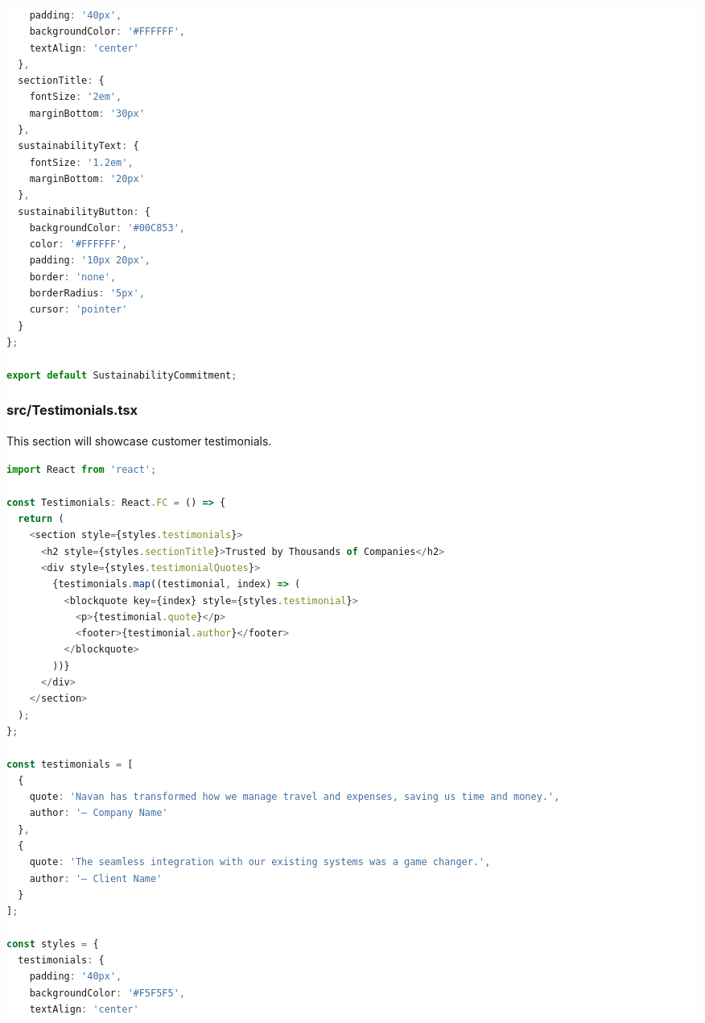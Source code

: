 ```typescript
    padding: '40px',
    backgroundColor: '#FFFFFF',
    textAlign: 'center'
  },
  sectionTitle: {
    fontSize: '2em',
    marginBottom: '30px'
  },
  sustainabilityText: {
    fontSize: '1.2em',
    marginBottom: '20px'
  },
  sustainabilityButton: {
    backgroundColor: '#00C853',
    color: '#FFFFFF',
    padding: '10px 20px',
    border: 'none',
    borderRadius: '5px',
    cursor: 'pointer'
  }
};

export default SustainabilityCommitment;
```

### src/Testimonials.tsx

This section will showcase customer testimonials.

```typescript
import React from 'react';

const Testimonials: React.FC = () => {
  return (
    <section style={styles.testimonials}>
      <h2 style={styles.sectionTitle}>Trusted by Thousands of Companies</h2>
      <div style={styles.testimonialQuotes}>
        {testimonials.map((testimonial, index) => (
          <blockquote key={index} style={styles.testimonial}>
            <p>{testimonial.quote}</p>
            <footer>{testimonial.author}</footer>
          </blockquote>
        ))}
      </div>
    </section>
  );
};

const testimonials = [
  {
    quote: 'Navan has transformed how we manage travel and expenses, saving us time and money.',
    author: '– Company Name'
  },
  {
    quote: 'The seamless integration with our existing systems was a game changer.',
    author: '– Client Name'
  }
];

const styles = {
  testimonials: {
    padding: '40px',
    backgroundColor: '#F5F5F5',
    textAlign: 'center'
```